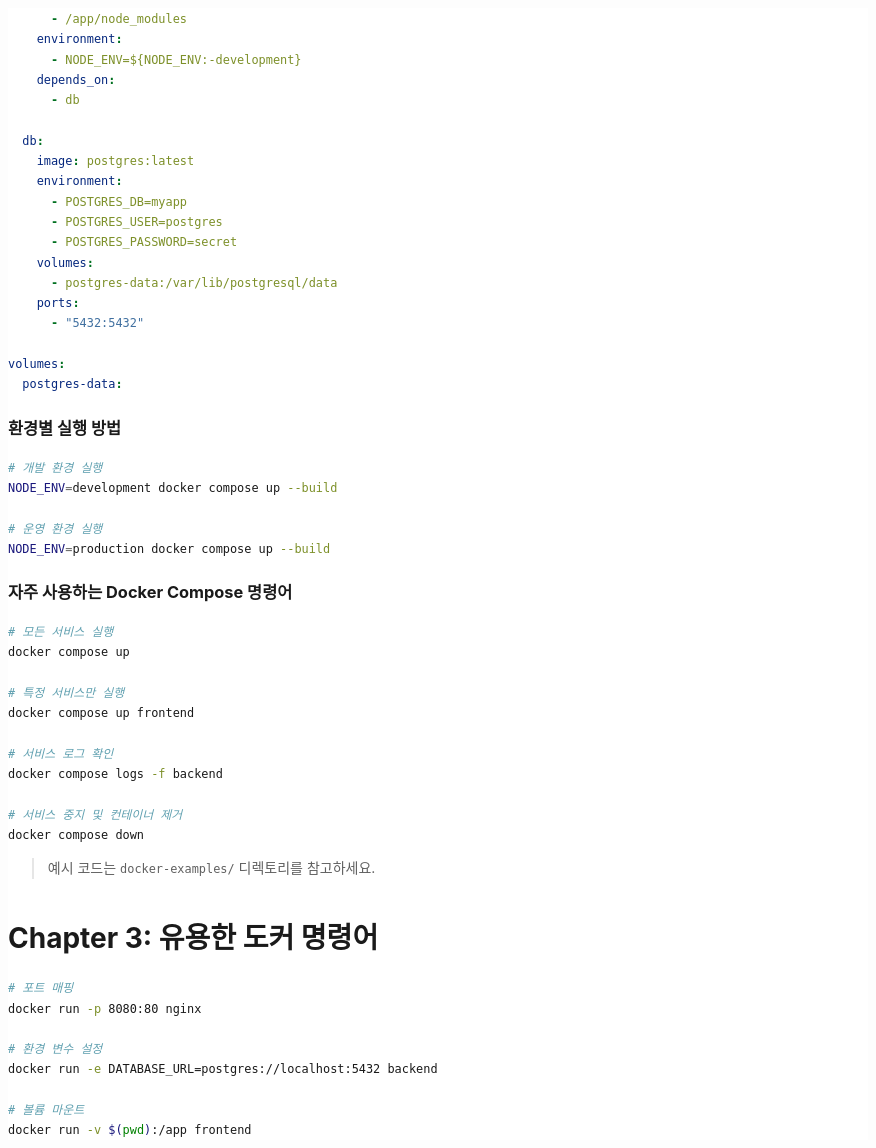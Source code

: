 ```yaml
      - /app/node_modules
    environment:
      - NODE_ENV=${NODE_ENV:-development}
    depends_on:
      - db
    
  db:
    image: postgres:latest
    environment:
      - POSTGRES_DB=myapp
      - POSTGRES_USER=postgres
      - POSTGRES_PASSWORD=secret
    volumes:
      - postgres-data:/var/lib/postgresql/data
    ports:
      - "5432:5432"

volumes:
  postgres-data:
```

### 환경별 실행 방법
```bash
# 개발 환경 실행
NODE_ENV=development docker compose up --build

# 운영 환경 실행
NODE_ENV=production docker compose up --build
```

### 자주 사용하는 Docker Compose 명령어
```bash
# 모든 서비스 실행
docker compose up

# 특정 서비스만 실행
docker compose up frontend

# 서비스 로그 확인
docker compose logs -f backend

# 서비스 중지 및 컨테이너 제거
docker compose down
```

> 예시 코드는 `docker-examples/` 디렉토리를 참고하세요.

# Chapter 3: 유용한 도커 명령어
```bash
# 포트 매핑
docker run -p 8080:80 nginx

# 환경 변수 설정
docker run -e DATABASE_URL=postgres://localhost:5432 backend

# 볼륨 마운트
docker run -v $(pwd):/app frontend
```
